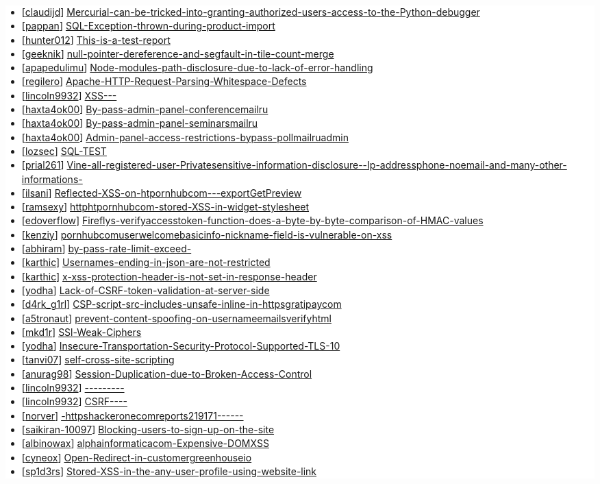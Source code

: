 * [[claudijd](https://hackerone.com/claudijd)] [Mercurial-can-be-tricked-into-granting-authorized-users-access-to-the-Python-debugger](https://hackerone.com/reports/222020)
* [[pappan](https://hackerone.com/pappan)] [SQL-Exception-thrown-during-product-import](https://hackerone.com/reports/237597)
* [[hunter012](https://hackerone.com/hunter012)] [This-is-a-test-report](https://hackerone.com/reports/151165)
* [[geeknik](https://hackerone.com/geeknik)] [null-pointer-dereference-and-segfault-in-tile-count-merge](https://hackerone.com/reports/245221)
* [[apapedulimu](https://hackerone.com/apapedulimu)] [Node-modules-path-disclosure-due-to-lack-of-error-handling](https://hackerone.com/reports/225537)
* [[regilero](https://hackerone.com/regilero)] [Apache-HTTP-Request-Parsing-Whitespace-Defects](https://hackerone.com/reports/244459)
* [[lincoln9932](https://hackerone.com/lincoln9932)] [XSS---](https://hackerone.com/reports/230231)
* [[haxta4ok00](https://hackerone.com/haxta4ok00)] [By-pass-admin-panel-conferencemailru](https://hackerone.com/reports/119432)
* [[haxta4ok00](https://hackerone.com/haxta4ok00)] [By-pass-admin-panel-seminarsmailru](https://hackerone.com/reports/119427)
* [[haxta4ok00](https://hackerone.com/haxta4ok00)] [Admin-panel-access-restrictions-bypass-pollmailruadmin](https://hackerone.com/reports/117862)
* [[lozsec](https://hackerone.com/lozsec)] [SQL-TEST](https://hackerone.com/reports/248037)
* [[prial261](https://hackerone.com/prial261)] [Vine-all-registered-user-Privatesensitive-information-disclosure--Ip-addressphone-noemail-and-many-other-informations-](https://hackerone.com/reports/202823)
* [[ilsani](https://hackerone.com/ilsani)] [Reflected-XSS-on-htpornhubcom---exportGetPreview](https://hackerone.com/reports/216469)
* [[ramsexy](https://hackerone.com/ramsexy)] [httphtpornhubcom-stored-XSS-in-widget-stylesheet](https://hackerone.com/reports/207792)
* [[edoverflow](https://hackerone.com/edoverflow)] [Fireflys-verifyaccesstoken-function-does-a-byte-by-byte-comparison-of-HMAC-values](https://hackerone.com/reports/240958)
* [[kenziy](https://hackerone.com/kenziy)] [pornhubcomuserwelcomebasicinfo-nickname-field-is-vulnerable-on-xss](https://hackerone.com/reports/241198)
* [[abhiram](https://hackerone.com/abhiram)] [by-pass-rate-limit-exceed-](https://hackerone.com/reports/246838)
* [[karthic](https://hackerone.com/karthic)] [Usernames-ending-in-json-are-not-restricted](https://hackerone.com/reports/161935)
* [[karthic](https://hackerone.com/karthic)] [x-xss-protection-header-is-not-set-in-response-header](https://hackerone.com/reports/162336)
* [[yodha](https://hackerone.com/yodha)] [Lack-of-CSRF-token-validation-at-server-side](https://hackerone.com/reports/163815)
* [[d4rk_g1rl](https://hackerone.com/d4rk_g1rl)] [CSP-script-src-includes-unsafe-inline-in-httpsgratipaycom](https://hackerone.com/reports/231086)
* [[a5tronaut](https://hackerone.com/a5tronaut)] [prevent-content-spoofing-on-usernameemailsverifyhtml](https://hackerone.com/reports/126010)
* [[mkd1r](https://hackerone.com/mkd1r)] [SSl-Weak-Ciphers](https://hackerone.com/reports/244070)
* [[yodha](https://hackerone.com/yodha)] [Insecure-Transportation-Security-Protocol-Supported-TLS-10](https://hackerone.com/reports/163812)
* [[tanvi07](https://hackerone.com/tanvi07)] [self-cross-site-scripting](https://hackerone.com/reports/245762)
* [[anurag98](https://hackerone.com/anurag98)] [Session-Duplication-due-to-Broken-Access-Control](https://hackerone.com/reports/247225)
* [[lincoln9932](https://hackerone.com/lincoln9932)] [---------](https://hackerone.com/reports/223597)
* [[lincoln9932](https://hackerone.com/lincoln9932)] [CSRF----](https://hackerone.com/reports/230688)
* [[norver](https://hackerone.com/norver)] [-httpshackeronecomreports219171------](https://hackerone.com/reports/222252)
* [[saikiran-10097](https://hackerone.com/saikiran-10097)] [Blocking-users-to-sign-up-on-the-site](https://hackerone.com/reports/245538)
* [[albinowax](https://hackerone.com/albinowax)] [alphainformaticacom-Expensive-DOMXSS](https://hackerone.com/reports/158749)
* [[cyneox](https://hackerone.com/cyneox)] [Open-Redirect-in-customergreenhouseio](https://hackerone.com/reports/203726)
* [[sp1d3rs](https://hackerone.com/sp1d3rs)] [Stored-XSS-in-the-any-user-profile-using-website-link](https://hackerone.com/reports/242213)